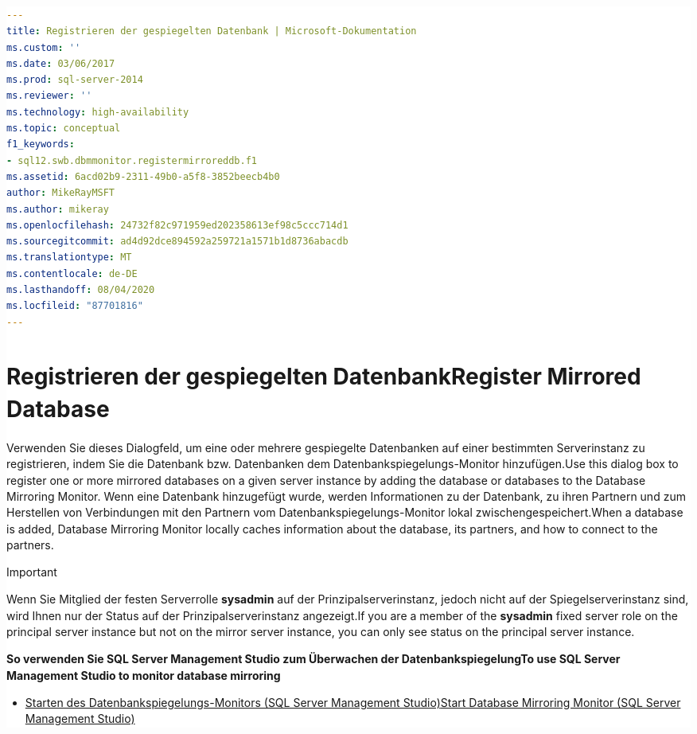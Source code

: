 ```yaml
---
title: Registrieren der gespiegelten Datenbank | Microsoft-Dokumentation
ms.custom: ''
ms.date: 03/06/2017
ms.prod: sql-server-2014
ms.reviewer: ''
ms.technology: high-availability
ms.topic: conceptual
f1_keywords:
- sql12.swb.dbmmonitor.registermirroreddb.f1
ms.assetid: 6acd02b9-2311-49b0-a5f8-3852beecb4b0
author: MikeRayMSFT
ms.author: mikeray
ms.openlocfilehash: 24732f82c971959ed202358613ef98c5ccc714d1
ms.sourcegitcommit: ad4d92dce894592a259721a1571b1d8736abacdb
ms.translationtype: MT
ms.contentlocale: de-DE
ms.lasthandoff: 08/04/2020
ms.locfileid: "87701816"
---
```

# <a name="register-mirrored-database"></a><span data-ttu-id="a4dcc-102">Registrieren der gespiegelten Datenbank</span><span class="sxs-lookup"><span data-stu-id="a4dcc-102">Register Mirrored Database</span></span>
  <span data-ttu-id="a4dcc-103">Verwenden Sie dieses Dialogfeld, um eine oder mehrere gespiegelte Datenbanken auf einer bestimmten Serverinstanz zu registrieren, indem Sie die Datenbank bzw. Datenbanken dem Datenbankspiegelungs-Monitor hinzufügen.</span><span class="sxs-lookup"><span data-stu-id="a4dcc-103">Use this dialog box to register one or more mirrored databases on a given server instance by adding the database or databases to the Database Mirroring Monitor.</span></span> <span data-ttu-id="a4dcc-104">Wenn eine Datenbank hinzugefügt wurde, werden Informationen zu der Datenbank, zu ihren Partnern und zum Herstellen von Verbindungen mit den Partnern vom Datenbankspiegelungs-Monitor lokal zwischengespeichert.</span><span class="sxs-lookup"><span data-stu-id="a4dcc-104">When a database is added, Database Mirroring Monitor locally caches information about the database, its partners, and how to connect to the partners.</span></span>  
  
> [!IMPORTANT]  
>  <span data-ttu-id="a4dcc-105">Wenn Sie Mitglied der festen Serverrolle **sysadmin** auf der Prinzipalserverinstanz, jedoch nicht auf der Spiegelserverinstanz sind, wird Ihnen nur der Status auf der Prinzipalserverinstanz angezeigt.</span><span class="sxs-lookup"><span data-stu-id="a4dcc-105">If you are a member of the **sysadmin** fixed server role on the principal server instance but not on the mirror server instance, you can only see status on the principal server instance.</span></span>  
  
 <span data-ttu-id="a4dcc-106">**So verwenden Sie SQL Server Management Studio zum Überwachen der Datenbankspiegelung**</span><span class="sxs-lookup"><span data-stu-id="a4dcc-106">**To use SQL Server Management Studio to monitor database mirroring**</span></span>  
  
-   [<span data-ttu-id="a4dcc-107">Starten des Datenbankspiegelungs-Monitors &#40;SQL Server Management Studio&#41;</span><span class="sxs-lookup"><span data-stu-id="a4dcc-107">Start Database Mirroring Monitor &#40;SQL Server Management Studio&#41;</span></span>](../database-mirroring/start-database-mirroring-monitor-sql-server-management-studio.md)  
  